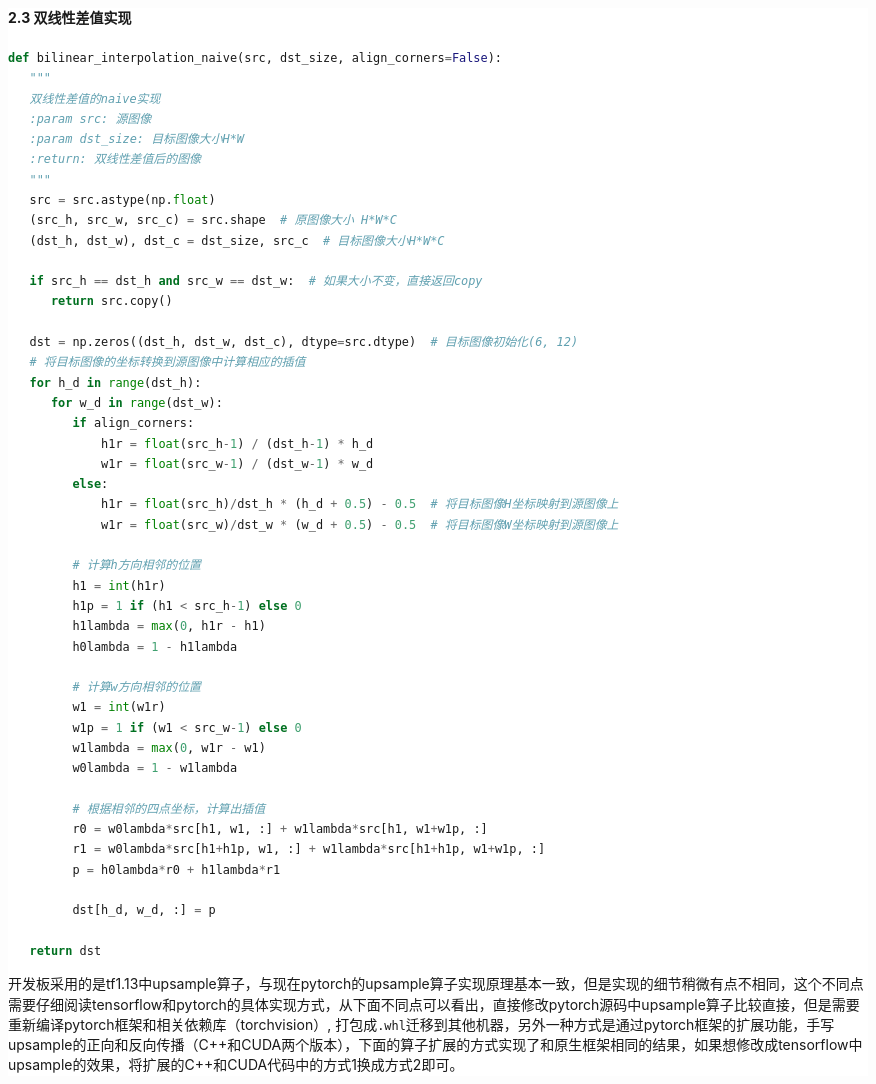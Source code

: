 #### 2.3 双线性差值实现

```python
def bilinear_interpolation_naive(src, dst_size, align_corners=False):
   """
   双线性差值的naive实现
   :param src: 源图像
   :param dst_size: 目标图像大小H*W
   :return: 双线性差值后的图像
   """
   src = src.astype(np.float)
   (src_h, src_w, src_c) = src.shape  # 原图像大小 H*W*C
   (dst_h, dst_w), dst_c = dst_size, src_c  # 目标图像大小H*W*C

   if src_h == dst_h and src_w == dst_w:  # 如果大小不变，直接返回copy
      return src.copy()

   dst = np.zeros((dst_h, dst_w, dst_c), dtype=src.dtype)  # 目标图像初始化(6, 12)
   # 将目标图像的坐标转换到源图像中计算相应的插值
   for h_d in range(dst_h):
      for w_d in range(dst_w):
         if align_corners:
             h1r = float(src_h-1) / (dst_h-1) * h_d
             w1r = float(src_w-1) / (dst_w-1) * w_d
         else:
             h1r = float(src_h)/dst_h * (h_d + 0.5) - 0.5  # 将目标图像H坐标映射到源图像上
             w1r = float(src_w)/dst_w * (w_d + 0.5) - 0.5  # 将目标图像W坐标映射到源图像上
             
         # 计算h方向相邻的位置
         h1 = int(h1r)
         h1p = 1 if (h1 < src_h-1) else 0
         h1lambda = max(0, h1r - h1)
         h0lambda = 1 - h1lambda
         
         # 计算w方向相邻的位置
         w1 = int(w1r)
         w1p = 1 if (w1 < src_w-1) else 0
         w1lambda = max(0, w1r - w1)
         w0lambda = 1 - w1lambda
         
         # 根据相邻的四点坐标，计算出插值
         r0 = w0lambda*src[h1, w1, :] + w1lambda*src[h1, w1+w1p, :]
         r1 = w0lambda*src[h1+h1p, w1, :] + w1lambda*src[h1+h1p, w1+w1p, :]
         p = h0lambda*r0 + h1lambda*r1

         dst[h_d, w_d, :] = p

   return dst
```

开发板采用的是tf1.13中upsample算子，与现在pytorch的upsample算子实现原理基本一致，但是实现的细节稍微有点不相同，这个不同点需要仔细阅读tensorflow和pytorch的具体实现方式，从下面不同点可以看出，直接修改pytorch源码中upsample算子比较直接，但是需要重新编译pytorch框架和相关依赖库（torchvision）, 打包成`.whl`迁移到其他机器，另外一种方式是通过pytorch框架的扩展功能，手写upsample的正向和反向传播（C++和CUDA两个版本），下面的算子扩展的方式实现了和原生框架相同的结果，如果想修改成tensorflow中upsample的效果，将扩展的C++和CUDA代码中的方式1换成方式2即可。
